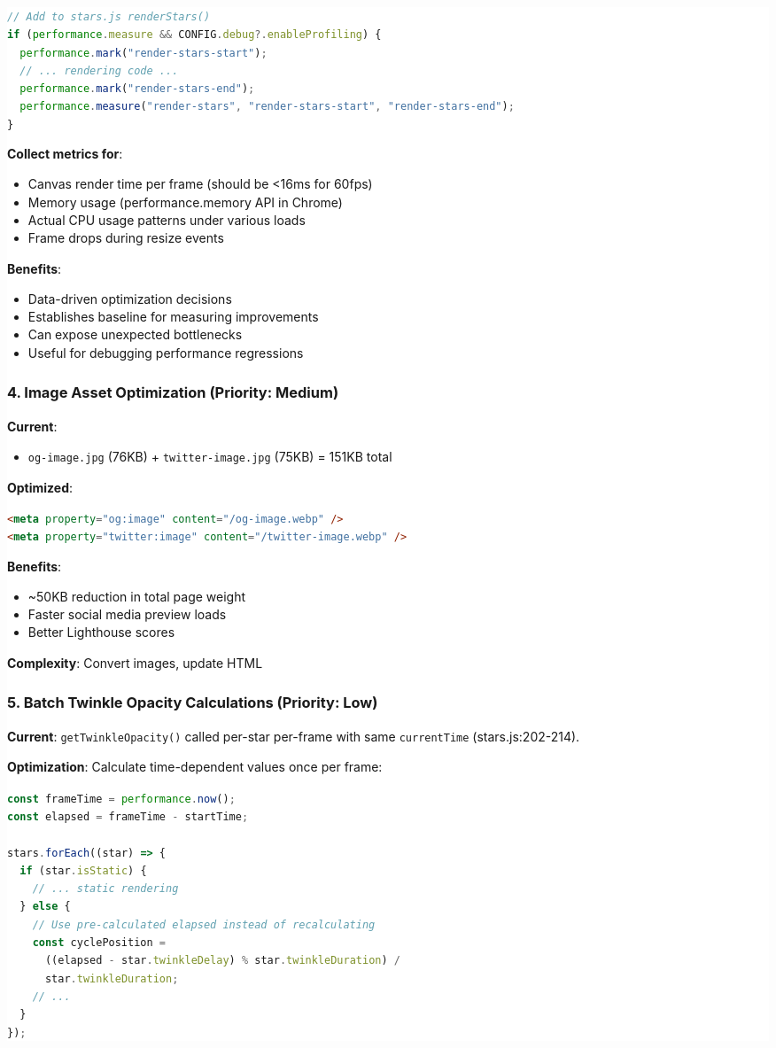```javascript
// Add to stars.js renderStars()
if (performance.measure && CONFIG.debug?.enableProfiling) {
  performance.mark("render-stars-start");
  // ... rendering code ...
  performance.mark("render-stars-end");
  performance.measure("render-stars", "render-stars-start", "render-stars-end");
}
```

**Collect metrics for**:

- Canvas render time per frame (should be <16ms for 60fps)
- Memory usage (performance.memory API in Chrome)
- Actual CPU usage patterns under various loads
- Frame drops during resize events

**Benefits**:

- Data-driven optimization decisions
- Establishes baseline for measuring improvements
- Can expose unexpected bottlenecks
- Useful for debugging performance regressions

### 4. Image Asset Optimization (Priority: Medium)

**Current**:

- `og-image.jpg` (76KB) + `twitter-image.jpg` (75KB) = 151KB total

**Optimized**:

```html
<meta property="og:image" content="/og-image.webp" />
<meta property="twitter:image" content="/twitter-image.webp" />
```

**Benefits**:

- ~50KB reduction in total page weight
- Faster social media preview loads
- Better Lighthouse scores

**Complexity**: Convert images, update HTML

### 5. Batch Twinkle Opacity Calculations (Priority: Low)

**Current**: `getTwinkleOpacity()` called per-star per-frame with same `currentTime` (stars.js:202-214).

**Optimization**: Calculate time-dependent values once per frame:

```javascript
const frameTime = performance.now();
const elapsed = frameTime - startTime;

stars.forEach((star) => {
  if (star.isStatic) {
    // ... static rendering
  } else {
    // Use pre-calculated elapsed instead of recalculating
    const cyclePosition =
      ((elapsed - star.twinkleDelay) % star.twinkleDuration) /
      star.twinkleDuration;
    // ...
  }
});
```
